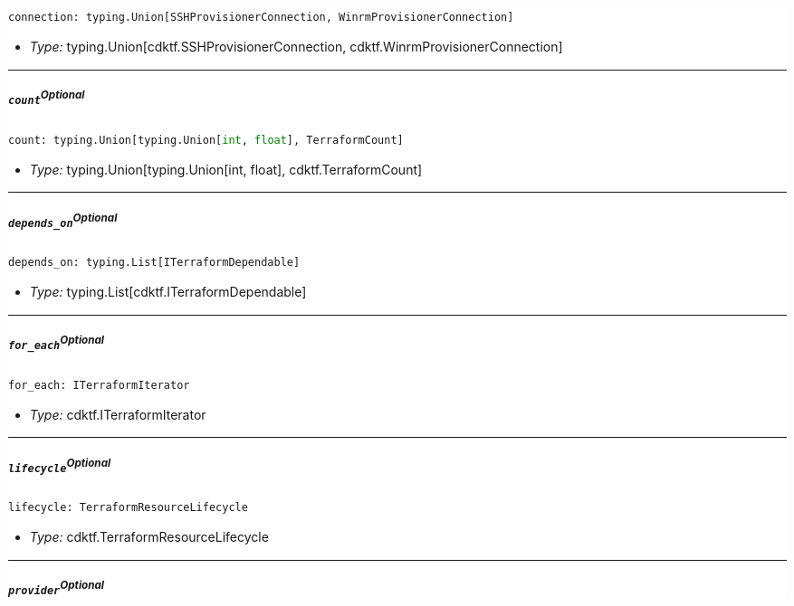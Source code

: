 ```python
connection: typing.Union[SSHProvisionerConnection, WinrmProvisionerConnection]
```

- *Type:* typing.Union[cdktf.SSHProvisionerConnection, cdktf.WinrmProvisionerConnection]

---

##### `count`<sup>Optional</sup> <a name="count" id="@cdktf/provider-vsphere.computeClusterVmGroup.ComputeClusterVmGroupConfig.property.count"></a>

```python
count: typing.Union[typing.Union[int, float], TerraformCount]
```

- *Type:* typing.Union[typing.Union[int, float], cdktf.TerraformCount]

---

##### `depends_on`<sup>Optional</sup> <a name="depends_on" id="@cdktf/provider-vsphere.computeClusterVmGroup.ComputeClusterVmGroupConfig.property.dependsOn"></a>

```python
depends_on: typing.List[ITerraformDependable]
```

- *Type:* typing.List[cdktf.ITerraformDependable]

---

##### `for_each`<sup>Optional</sup> <a name="for_each" id="@cdktf/provider-vsphere.computeClusterVmGroup.ComputeClusterVmGroupConfig.property.forEach"></a>

```python
for_each: ITerraformIterator
```

- *Type:* cdktf.ITerraformIterator

---

##### `lifecycle`<sup>Optional</sup> <a name="lifecycle" id="@cdktf/provider-vsphere.computeClusterVmGroup.ComputeClusterVmGroupConfig.property.lifecycle"></a>

```python
lifecycle: TerraformResourceLifecycle
```

- *Type:* cdktf.TerraformResourceLifecycle

---

##### `provider`<sup>Optional</sup> <a name="provider" id="@cdktf/provider-vsphere.computeClusterVmGroup.ComputeClusterVmGroupConfig.property.provider"></a>
